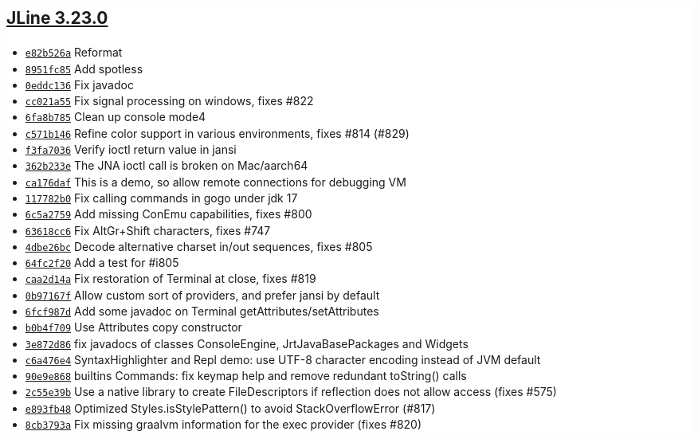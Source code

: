 
## [JLine 3.23.0][3_23_0]
[3_23_0]: https://repo1.maven.org/maven2/org/jline/jline/3.23.0/

* [`e82b526a`](https://github.com/jline/jline3/commit/e82b526acadaa037459fb7651588910c98c28873) Reformat
* [`8951fc85`](https://github.com/jline/jline3/commit/8951fc8558846104b24fbb0f10549a51cfba1697) Add spotless
* [`0eddc136`](https://github.com/jline/jline3/commit/0eddc136e955aa8284efe20b7ef7bc2ecaf71041) Fix javadoc
* [`cc021a55`](https://github.com/jline/jline3/commit/cc021a55abd172bf81fe8f0dd51329341c21c293) Fix signal processing on windows, fixes #822
* [`6fa8b785`](https://github.com/jline/jline3/commit/6fa8b7859015b7755247a6a5fbea59c6dfaad5ea) Clean up console mode4
* [`c571b146`](https://github.com/jline/jline3/commit/c571b14604b11067448392688e35293c4e1f9e88) Refine color support in various environments, fixes #814 (#829)
* [`f3fa7036`](https://github.com/jline/jline3/commit/f3fa70368f3c8873d31a02c09df3cbf4513da97f) Verify ioctl return value in jansi
* [`362b233e`](https://github.com/jline/jline3/commit/362b233e6aefc7bf6e19606fc3c3829825331b2e) The JNA ioctl call is broken on Mac/aarch64
* [`ca176daf`](https://github.com/jline/jline3/commit/ca176daf5d5f7c24ecb8e5641d5ceaf69c34c6e4) This is a demo, so allow remote connections for debugging VM
* [`117782b0`](https://github.com/jline/jline3/commit/117782b017b23abcd71c6a615414e59ebcea1838) Fix calling commands in gogo under jdk 17
* [`6c5a2759`](https://github.com/jline/jline3/commit/6c5a2759775b1dbf68e79dd3ce32692c1f447090) Add missing ConEmu capabilities, fixes #800
* [`63618cc6`](https://github.com/jline/jline3/commit/63618cc6c02010a56f317c514cbcb96a47ca5977) Fix AltGr+Shift characters, fixes #747
* [`4dbe26bc`](https://github.com/jline/jline3/commit/4dbe26bcb22ae119921189c7f3a405fdeb620288) Decode alternative charset in/out sequences, fixes #805
* [`64fc2f20`](https://github.com/jline/jline3/commit/64fc2f208c675ba31109987ac5af532c7910b0d5) Add a test for #i805
* [`caa2d14a`](https://github.com/jline/jline3/commit/caa2d14a513467ba015dfdd94f22768cbb9c6d8b) Fix restoration of Terminal at close, fixes #819
* [`0b97167f`](https://github.com/jline/jline3/commit/0b97167f33a2f0060f3fcb613cc849d262d35ed5) Allow custom sort of providers, and prefer jansi by default
* [`6fcf987d`](https://github.com/jline/jline3/commit/6fcf987d13107213811aaf2298a4933b2d74725e) Add some javadoc on Terminal getAttributes/setAttributes
* [`b0b4f709`](https://github.com/jline/jline3/commit/b0b4f7097faabc643fae8de0be107a8abf704dae) Use Attributes copy constructor
* [`3e872d86`](https://github.com/jline/jline3/commit/3e872d861c83f3865a4b0fe89709c69a7d62cc97) fix javadocs of classes ConsoleEngine, JrtJavaBasePackages and Widgets
* [`c6a476e4`](https://github.com/jline/jline3/commit/c6a476e46f88ce9f80608cc3ad29204524223401) SyntaxHighlighter and Repl demo: use UTF-8 character encoding instead of JVM default
* [`90e9e868`](https://github.com/jline/jline3/commit/90e9e8688553db728a0efe0b676b9fa0e3b1071a) builtins Commands: fix keymap help and remove redundant toString() calls
* [`2c55e39b`](https://github.com/jline/jline3/commit/2c55e39b0380a1b6ce4696bb6068c0091568d336) Use a native library to create FileDescriptors if reflection does not allow access (fixes #575)
* [`e893fb48`](https://github.com/jline/jline3/commit/e893fb48308aa584f75a853984e722e2d745d2a9) Optimized Styles.isStylePattern() to avoid StackOverflowError (#817)
* [`8cb3793a`](https://github.com/jline/jline3/commit/8cb3793add3b2c46d86adcfd608ba7ea3de992de) Fix missing graalvm information for the exec provider (fixes #820)


[3_22_0]: https://repo1.maven.org/maven2/org/jline/jline/3.22.0/
[3_21_0]: https://repo1.maven.org/maven2/org/jline/jline/3.21.0/
[3_20_0]: https://repo1.maven.org/maven2/org/jline/jline/3.20.0/
[3_19_0]: https://repo1.maven.org/maven2/org/jline/jline/3.19.0/
[3_18_0]: https://repo1.maven.org/maven2/org/jline/jline/3.18.0/
[3_17_1]: https://repo1.maven.org/maven2/org/jline/jline/3.17.1/
[3_17_0]: https://repo1.maven.org/maven2/org/jline/jline/3.17.0/
[3_16_0]: https://repo1.maven.org/maven2/org/jline/jline/3.16.0/
[3_15_0]: https://repo1.maven.org/maven2/org/jline/jline/3.15.0/